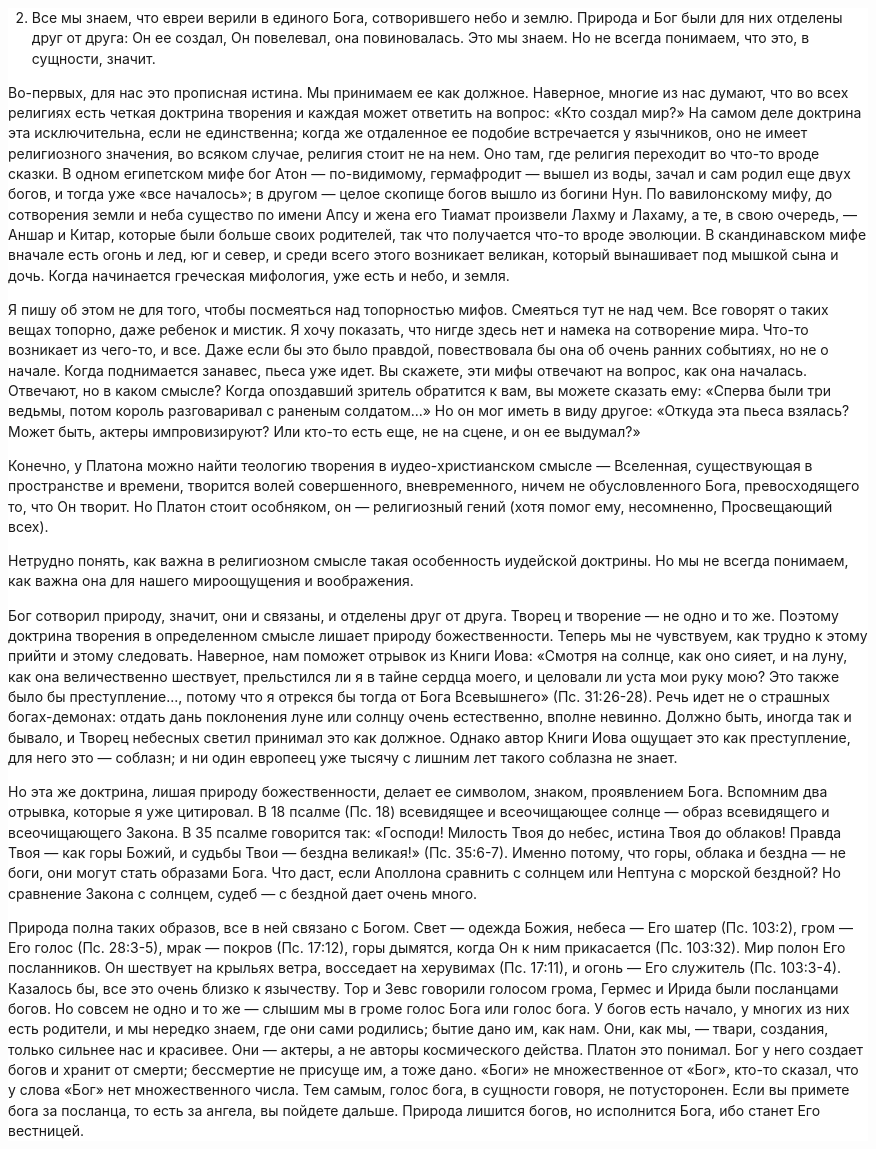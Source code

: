 2. Все мы знаем, что евреи верили в единого Бога, сотворившего небо и землю. Природа и Бог были для них отделены друг от друга: Он ее создал, Он повелевал, она повиновалась. Это мы знаем. Но не всегда понимаем, что это, в сущности, значит.

Во-первых, для нас это прописная истина. Мы принимаем ее как должное. Наверное, многие из нас думают, что во всех религиях есть четкая доктрина творения и каждая может ответить на вопрос: «Кто создал мир?» На самом деле доктрина эта исключительна, если не единственна; когда же отдаленное ее подобие встречается у язычников, оно не имеет религиозного значения, во всяком случае, религия стоит не на нем. Оно там, где религия переходит во что-то вроде сказки. В одном египетском мифе бог Атон — по-видимому, гермафродит — вышел из воды, зачал и сам родил еще двух богов, и тогда уже «все началось»; в другом — целое скопище богов вышло из богини Нун. По вавилонскому мифу, до сотворения земли и неба существо по имени Апсу и жена его Тиамат произвели Лахму и Лахаму, а те, в свою очередь, — Аншар и Китар, которые были больше своих родителей, так что получается что-то вроде эволюции. В скандинавском мифе вначале есть огонь и лед, юг и север, и среди всего этого возникает великан, который вынашивает под мышкой сына и дочь. Когда начинается греческая мифология, уже есть и небо, и земля.

Я пишу об этом не для того, чтобы посмеяться над топорностью мифов. Смеяться тут не над чем. Все говорят о таких вещах топорно, даже ребенок и мистик. Я хочу показать, что нигде здесь нет и намека на сотворение мира. Что-то возникает из чего-то, и все. Даже если бы это было правдой, повествовала бы она об очень ранних событиях, но не о начале. Когда поднимается занавес, пьеса уже идет. Вы скажете, эти мифы отвечают на вопрос, как она началась. Отвечают, но в каком смысле? Когда опоздавший зритель обратится к вам, вы можете сказать ему: «Сперва были три ведьмы, потом король разговаривал с раненым солдатом...» Но он мог иметь в виду другое: «Откуда эта пьеса взялась? Может быть, актеры импровизируют? Или кто-то есть еще, не на сцене, и он ее выдумал?»

Конечно, у Платона можно найти теологию творения в иудео-христианском смысле — Вселенная, существующая в пространстве и времени, творится волей совершенного, вневременного, ничем не обусловленного Бога, превосходящего то, что Он творит. Но Платон стоит особняком, он — религиозный гений (хотя помог ему, несомненно, Просвещающий всех).

Нетрудно понять, как важна в религиозном смысле такая особенность иудейской доктрины. Но мы не всегда понимаем, как важна она для нашего мироощущения и воображения.

Бог сотворил природу, значит, они и связаны, и отделены друг от друга. Творец и творение — не одно и то же. Поэтому доктрина творения в определенном смысле лишает природу божественности. Теперь мы не чувствуем, как трудно к этому прийти и этому следовать. Наверное, нам поможет отрывок из Книги Иова: «Смотря на солнце, как оно сияет, и на луну, как она величественно шествует, прельстился ли я в тайне сердца моего, и целовали ли уста мои руку мою? Это также было бы преступление..., потому что я отрекся бы тогда от Бога Всевышнего» (Пс. 31:26-28). Речь идет не о страшных богах-демонах: отдать дань поклонения луне или солнцу очень естественно, вполне невинно. Должно быть, иногда так и бывало, и Творец небесных светил принимал это как должное. Однако автор Книги Иова ощущает это как преступление, для него это — соблазн; и ни один европеец уже тысячу с лишним лет такого соблазна не знает.

Но эта же доктрина, лишая природу божественности, делает ее символом, знаком, проявлением Бога. Вспомним два отрывка, которые я уже цитировал. В 18 псалме (Пс. 18) всевидящее и всеочищающее солнце — образ всевидящего и всеочищающего Закона. В 35 псалме говорится так: «Господи! Милость Твоя до небес, истина Твоя до облаков! Правда Твоя — как горы Божий, и судьбы Твои — бездна великая!» (Пс. 35:6-7). Именно потому, что горы, облака и бездна — не боги, они могут стать образами Бога. Что даст, если Аполлона сравнить с солнцем или Нептуна с морской бездной? Но сравнение Закона с солнцем, судеб — с бездной дает очень много.

Природа полна таких образов, все в ней связано с Богом. Свет — одежда Божия, небеса — Его шатер (Пс. 103:2), гром — Его голос (Пс. 28:3-5), мрак — покров (Пс. 17:12), горы дымятся, когда Он к ним прикасается (Пс. 103:32). Мир полон Его посланников. Он шествует на крыльях ветра, восседает на херувимах (Пс. 17:11), и огонь — Его служитель (Пс. 103:3-4). Казалось бы, все это очень близко к язычеству. Тор и Зевс говорили голосом грома, Гермес и Ирида были посланцами богов. Но совсем не одно и то же — слышим мы в громе голос Бога или голос бога. У богов есть начало, у многих из них есть родители, и мы нередко знаем, где они сами родились; бытие дано им, как нам. Они, как мы, — твари, создания, только сильнее нас и красивее. Они — актеры, а не авторы космического действа. Платон это понимал. Бог у него создает богов и хранит от смерти; бессмертие не присуще им, а тоже дано. «Боги» не множественное от «Бог», кто-то сказал, что у слова «Бог» нет множественного числа. Тем самым, голос бога, в сущности говоря, не потусторонен. Если вы примете бога за посланца, то есть за ангела, вы пойдете дальше. Природа лишится богов, но исполнится Бога, ибо станет Его вестницей.

